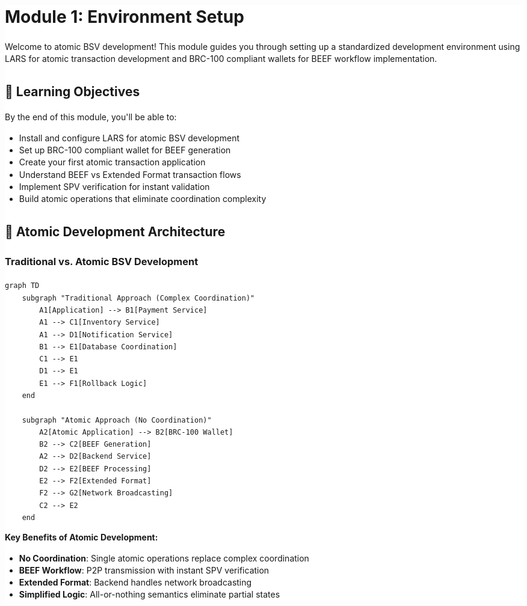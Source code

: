 # Module 1: Environment Setup

Welcome to atomic BSV development! This module guides you through setting up a standardized development environment using LARS for atomic transaction development and BRC-100 compliant wallets for BEEF workflow implementation.

## 🎯 Learning Objectives

By the end of this module, you'll be able to:

* Install and configure LARS for atomic BSV development
* Set up BRC-100 compliant wallet for BEEF generation
* Create your first atomic transaction application
* Understand BEEF vs Extended Format transaction flows
* Implement SPV verification for instant validation
* Build atomic operations that eliminate coordination complexity

## 🔄 Atomic Development Architecture

### Traditional vs. Atomic BSV Development

```mermaid
graph TD
    subgraph "Traditional Approach (Complex Coordination)"
        A1[Application] --> B1[Payment Service]
        A1 --> C1[Inventory Service]
        A1 --> D1[Notification Service]
        B1 --> E1[Database Coordination]
        C1 --> E1
        D1 --> E1
        E1 --> F1[Rollback Logic]
    end
    
    subgraph "Atomic Approach (No Coordination)"
        A2[Atomic Application] --> B2[BRC-100 Wallet]
        B2 --> C2[BEEF Generation]
        A2 --> D2[Backend Service]
        D2 --> E2[BEEF Processing]
        E2 --> F2[Extended Format]
        F2 --> G2[Network Broadcasting]
        C2 --> E2
    end
```

**Key Benefits of Atomic Development:**

* **No Coordination**: Single atomic operations replace complex coordination
* **BEEF Workflow**: P2P transmission with instant SPV verification
* **Extended Format**: Backend handles network broadcasting
* **Simplified Logic**: All-or-nothing semantics eliminate partial states
